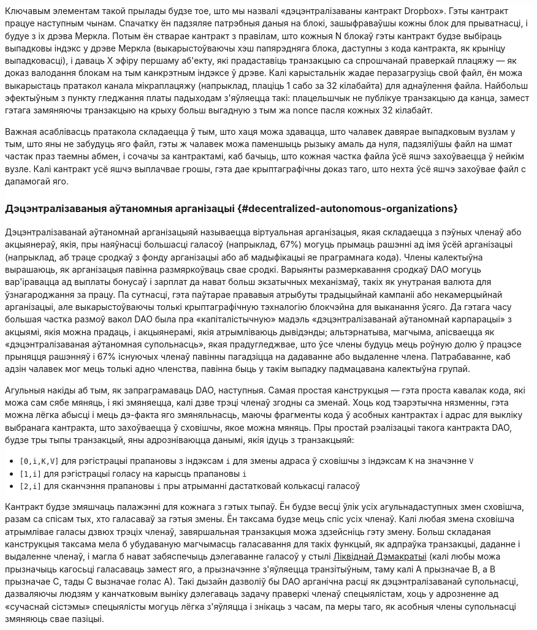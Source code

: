 Ключавым элементам такой прылады будзе тое, што мы назвалі «дэцэнтралізаваны кантракт Dropbox». Гэты кантракт працуе наступным чынам. Спачатку ён падзяляе патрэбныя даныя на блокі, зашыфраваўшы кожны блок для прыватнасці, і будуе з іх дрэва Меркла. Потым ён стварае кантракт з правілам, што кожныя N блокаў гэты кантракт будзе выбіраць выпадковы індэкс у дрэве Меркла (выкарыстоўваючы хэш папярэдняга блока, даступны з кода кантракта, як крыніцу выпадковасці), і даваць Х эфіру першаму аб'екту, які прадаставіць транзакцыю са спрошчанай праверкай плацяжу — як доказ валодання блокам на тым канкрэтным індэксе ў дрэве. Калі карыстальнік жадае перазагрузіць свой файл, ён можа выкарыстаць пратакол канала мікраплацяжу (напрыклад, плаціць 1 сабо за 32 кілабайта) для аднаўлення файла. Найбольш эфектыўным з пункту гледжання платы падыходам з'яўляецца такі: плацельшчык не публікуе транзакцыю да канца, замест гэтага замяняючы транзакцыю на крыху больш выгадную з тым жа nonce пасля кожных 32 кілабайт.

Важная асаблівасць пратакола складаецца ў тым, што хаця можа здавацца, што чалавек давярае выпадковым вузлам у тым, што яны не забудуць яго файл, гэты ж чалавек можа паменшыць рызыку амаль да нуля, падзяліўшы файл на шмат частак праз таемны абмен, і сочачы за кантрактамі, каб бачыць, што кожная частка файла ўсё яшчэ захоўваецца ў нейкім вузле. Калі кантракт усё яшчэ выплачвае грошы, гэта дае крыптаграфічны доказ таго, што нехта ўсё яшчэ захоўвае файл с дапамогай яго.

### Дэцэнтралізаваныя аўтаномныя арганізацыі {#decentralized-autonomous-organizations}

Дэцэнтралізаванай аўтаномнай арганізацыяй называецца віртуальная арганізацыя, якая складаецца з пэўных членаў або акцыянераў, якія, пры наяўнасці большасці галасоў (напрыклад, 67%) могуць прымаць рашэнні ад імя ўсёй арганізацыі (напрыклад, аб траце сродкаў з фонду арганізацыі або аб мадыфікацыі яе праграмнага кода). Члены калектыўна вырашаюць, як арганізацыя павінна размяркоўваць свае сродкі. Варыянты размеркавання сродкаў DAO могуць вар'іравацца ад выплаты бонусаў і зарплат да нават больш экзатычных механізмаў, такіх як унутраная валюта для ўзнагароджання за працу. Па сутнасці, гэта паўтарае прававыя атрыбуты традыцыйнай кампаніі або некамерцыйнай арганізацыі, але выкарыстоўваючы толькі крыптаграфічную тэхналогію блокчэйна для выканання ўсяго. Да гэтага часу большая частка размоў вакол DAO была пра «капіталістычную» мадэль «дэцэнтралізаванай аўтаномнай карпарацыі» з акцыямі, якія можна прадаць, і акцыянерамі, якія атрымліваюць дывідэнды; альтэрнатыва, магчыма, апісваецца як «дэцэнтралізаваная аўтаномная супольнасць», якая прадугледжвае, што ўсе члены будуць мець роўную долю ў працэсе прыняцця рашэнняў і 67% існуючых членаў павінны пагадзіцца на дадаванне або выдаленне члена. Патрабаванне, каб адзін чалавек мог мець толькі адно членства, павінна быць у такім выпадку падмацавана калектыўна групай.

Агульныя накіды аб тым, як запраграмаваць DAO, наступныя. Самая простая канструкцыя — гэта проста кавалак кода, які можа сам сябе мяняць, і які змяняецца, калі дзве трэці членаў згодны са зменай. Хоць код тэарэтычна нязменны, гэта можна лёгка абысці і мець дэ-факта яго змяняльнасць, маючы фрагменты кода ў асобных кантрактах і адрас для выкліку выбранага кантракта, што захоўваецца ў сховішчы, якое можна мяняць. Пры простай рэалізацыі такога кантракта DAO, будзе тры тыпы транзакцый, яны адрозніваюцца данымі, якія ідуць з транзакцыяй:

- `[0,i,K,V]` для рэгістрацыі прапановы з індэксам `i` для змены адраса ў сховішчы з індэксам `K` на значэнне `V `
- `[1,i]` для рэгістрацыі голасу на карысць прапановы `i`
- `[2,i]` для сканчэння прапановы `i` пры атрыманні дастатковай колькасці галасоў

Кантракт будзе змяшчаць палажэнні для кожнага з гэтых тыпаў. Ён будзе весці ўлік усіх агульнадаступных змен сховішча, разам са спісам тых, хто галасаваў за гэтыя змены. Ён таксама будзе мець спіс усіх членаў. Калі любая змена сховішча атрымлівае галасы дзвюх трэціх членаў, завяршальная транзакцыя можа здзейсніць гэту змену. Больш складаная канструкцыя таксама мела б убудаваную магчымасць галасавання для такіх функцый, як адпраўка транзакцыі, даданне і выдаленне членаў, і магла б нават забяспечыць дэлегаванне галасоў у стылі [Ліквіднай Дэмакратыі](https://wikipedia.org/wiki/Liquid_democracy) (калі любы можа прызначыць кагосьці галасаваць замест яго, а прызначэнне з'яўляецца транзітыўным, таму калі А прызначае B, а B прызначае C, тады C вызначае голас А). Такі дызайн дазволіў бы DAO арганічна расці як дэцэнтралізаванай супольнасці, дазваляючы людзям у канчатковым выніку дэлегаваць задачу праверкі членаў спецыялістам, хоць у адрозненне ад «сучаснай сістэмы» спецыялісты могуць лёгка з'яўляцца і знікаць з часам, па меры таго, як асобныя члены супольнасці змяняюць свае пазіцыі.
